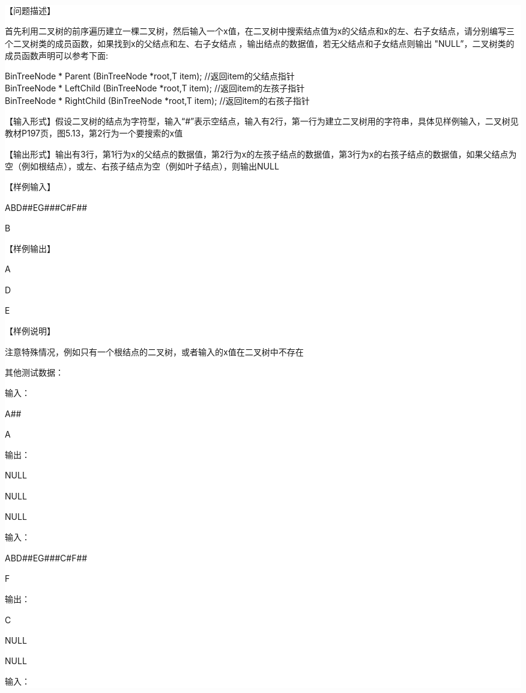 【问题描述】

首先利用二叉树的前序遍历建立一棵二叉树，然后输入一个x值，在二叉树中搜索结点值为x的父结点和x的左、右子女结点，请分别编写三个二叉树类的成员函数，如果找到x的父结点和左、右子女结点 ，输出结点的数据值，若无父结点和子女结点则输出 "NULL”，二叉树类的成员函数声明可以参考下面: 

 BinTreeNode<T> * Parent (BinTreeNode <T> *root,T item);    //返回item的父结点指针   
 BinTreeNode<T> * LeftChild (BinTreeNode<T> *root,T item);   //返回item的左孩子指针   
 BinTreeNode<T> * RightChild (BinTreeNode<T> *root,T item);  //返回item的右孩子指针

【输入形式】假设二叉树的结点为字符型，输入“#”表示空结点，输入有2行，第一行为建立二叉树用的字符串，具体见样例输入，二叉树见教材P197页，图5.13，第2行为一个要搜索的x值

【输出形式】输出有3行，第1行为x的父结点的数据值，第2行为x的左孩子结点的数据值，第3行为x的右孩子结点的数据值，如果父结点为空（例如根结点），或左、右孩子结点为空（例如叶子结点），则输出NULL

【样例输入】

ABD##EG###C#F##

B

【样例输出】

A

D

E

【样例说明】

注意特殊情况，例如只有一个根结点的二叉树，或者输入的x值在二叉树中不存在

其他测试数据：

输入：

A##

A

输出：

NULL

NULL

NULL



输入：

ABD##EG###C#F##

F

输出：

C

NULL

NULL



输入：
